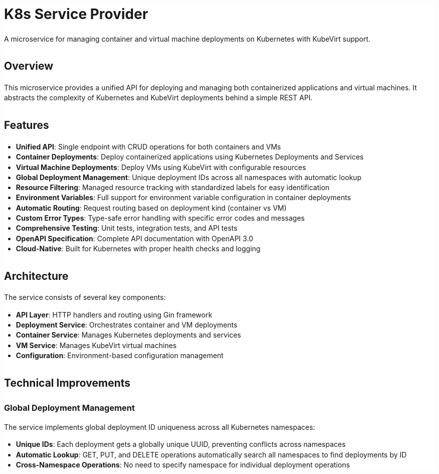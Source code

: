 # K8s Service Provider

A microservice for managing container and virtual machine deployments on Kubernetes with KubeVirt support.

## Overview

This microservice provides a unified API for deploying and managing both containerized applications and virtual machines. It abstracts the complexity of Kubernetes and KubeVirt deployments behind a simple REST API.

## Features

- **Unified API**: Single endpoint with CRUD operations for both containers and VMs
- **Container Deployments**: Deploy containerized applications using Kubernetes Deployments and Services
- **Virtual Machine Deployments**: Deploy VMs using KubeVirt with configurable resources
- **Global Deployment Management**: Unique deployment IDs across all namespaces with automatic lookup
- **Resource Filtering**: Managed resource tracking with standardized labels for easy identification
- **Environment Variables**: Full support for environment variable configuration in container deployments
- **Automatic Routing**: Request routing based on deployment kind (container vs VM)
- **Custom Error Types**: Type-safe error handling with specific error codes and messages
- **Comprehensive Testing**: Unit tests, integration tests, and API tests
- **OpenAPI Specification**: Complete API documentation with OpenAPI 3.0
- **Cloud-Native**: Built for Kubernetes with proper health checks and logging

## Architecture

The service consists of several key components:

- **API Layer**: HTTP handlers and routing using Gin framework
- **Deployment Service**: Orchestrates container and VM deployments
- **Container Service**: Manages Kubernetes deployments and services
- **VM Service**: Manages KubeVirt virtual machines
- **Configuration**: Environment-based configuration management

## Technical Improvements

### Global Deployment Management
The service implements global deployment ID uniqueness across all Kubernetes namespaces:
- **Unique IDs**: Each deployment gets a globally unique UUID, preventing conflicts across namespaces
- **Automatic Lookup**: GET, PUT, and DELETE operations automatically search all namespaces to find deployments by ID
- **Cross-Namespace Operations**: No need to specify namespace for individual deployment operations
